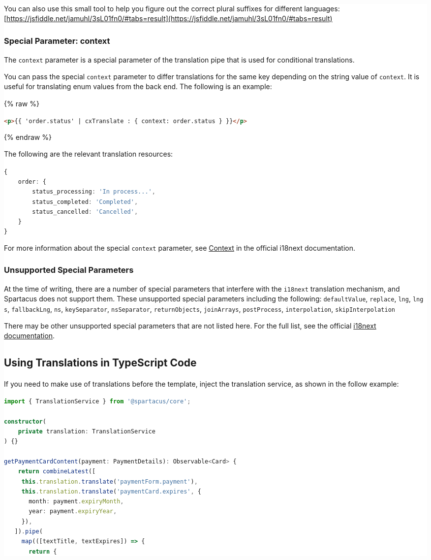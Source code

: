 You can also use this small tool to help you figure out the correct plural suffixes for different languages: [https://jsfiddle.net/jamuhl/3sL01fn0/#tabs=result](https://jsfiddle.net/jamuhl/3sL01fn0/#tabs=result)

### Special Parameter: context

The `context` parameter is a special parameter of the translation pipe that is used for conditional translations.

You can pass the special `context` parameter to differ translations for the same key depending on the string value of `context`. It is useful for translating enum values from the back end. The following is an example:

{% raw %}

```html
<p>{{ 'order.status' | cxTranslate : { context: order.status } }}</p>
```

{% endraw %}

The following are the relevant translation resources:

```ts
{
    order: {
        status_processing: 'In process...',
        status_completed: 'Completed',
        status_cancelled: 'Cancelled',
    }
}
```

For more information about the special `context` parameter, see [Context](https://www.i18next.com/translation-function/context) in the official i18next documentation.

### Unsupported Special Parameters

At the time of writing, there are a number of special parameters that interfere with the `i18next` translation mechanism, and Spartacus does not support them. These unsupported special parameters including the following: `defaultValue`, `replace`, `lng`, `lngs`, `fallbackLng`, `ns`, `keySeparator`, `nsSeparator`, `returnObjects`, `joinArrays`, `postProcess`, `interpolation`, `skipInterpolation`

There may be other unsupported special parameters that are not listed here. For the full list, see the official [i18next documentation](https://www.i18next.com/translation-function/essentials#overview-options).

## Using Translations in TypeScript Code

If you need to make use of translations before the template, inject the translation service, as shown in the follow example:

```typescript
import { TranslationService } from '@spartacus/core';

constructor(
    private translation: TranslationService
) {}

getPaymentCardContent(payment: PaymentDetails): Observable<Card> {
￼   return combineLatest([
     this.translation.translate('paymentForm.payment'),
     this.translation.translate('paymentCard.expires', {
       month: payment.expiryMonth,
       year: payment.expiryYear,
     }),
   ]).pipe(
     map(([textTitle, textExpires]) => {
       return {
```

  [lang: string]: {